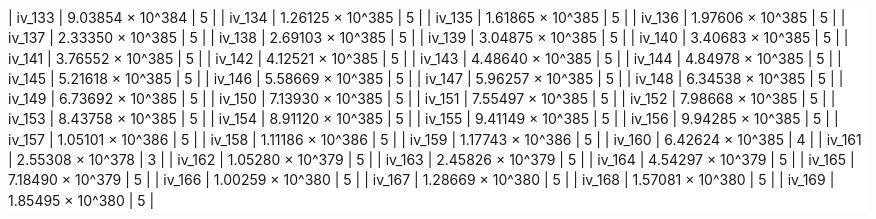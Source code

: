 | iv_133 | 9.03854 × 10^384 | 5 |
| iv_134 | 1.26125 × 10^385 | 5 |
| iv_135 | 1.61865 × 10^385 | 5 |
| iv_136 | 1.97606 × 10^385 | 5 |
| iv_137 | 2.33350 × 10^385 | 5 |
| iv_138 | 2.69103 × 10^385 | 5 |
| iv_139 | 3.04875 × 10^385 | 5 |
| iv_140 | 3.40683 × 10^385 | 5 |
| iv_141 | 3.76552 × 10^385 | 5 |
| iv_142 | 4.12521 × 10^385 | 5 |
| iv_143 | 4.48640 × 10^385 | 5 |
| iv_144 | 4.84978 × 10^385 | 5 |
| iv_145 | 5.21618 × 10^385 | 5 |
| iv_146 | 5.58669 × 10^385 | 5 |
| iv_147 | 5.96257 × 10^385 | 5 |
| iv_148 | 6.34538 × 10^385 | 5 |
| iv_149 | 6.73692 × 10^385 | 5 |
| iv_150 | 7.13930 × 10^385 | 5 |
| iv_151 | 7.55497 × 10^385 | 5 |
| iv_152 | 7.98668 × 10^385 | 5 |
| iv_153 | 8.43758 × 10^385 | 5 |
| iv_154 | 8.91120 × 10^385 | 5 |
| iv_155 | 9.41149 × 10^385 | 5 |
| iv_156 | 9.94285 × 10^385 | 5 |
| iv_157 | 1.05101 × 10^386 | 5 |
| iv_158 | 1.11186 × 10^386 | 5 |
| iv_159 | 1.17743 × 10^386 | 5 |
| iv_160 | 6.42624 × 10^385 | 4 |
| iv_161 | 2.55308 × 10^378 | 3 |
| iv_162 | 1.05280 × 10^379 | 5 |
| iv_163 | 2.45826 × 10^379 | 5 |
| iv_164 | 4.54297 × 10^379 | 5 |
| iv_165 | 7.18490 × 10^379 | 5 |
| iv_166 | 1.00259 × 10^380 | 5 |
| iv_167 | 1.28669 × 10^380 | 5 |
| iv_168 | 1.57081 × 10^380 | 5 |
| iv_169 | 1.85495 × 10^380 | 5 |